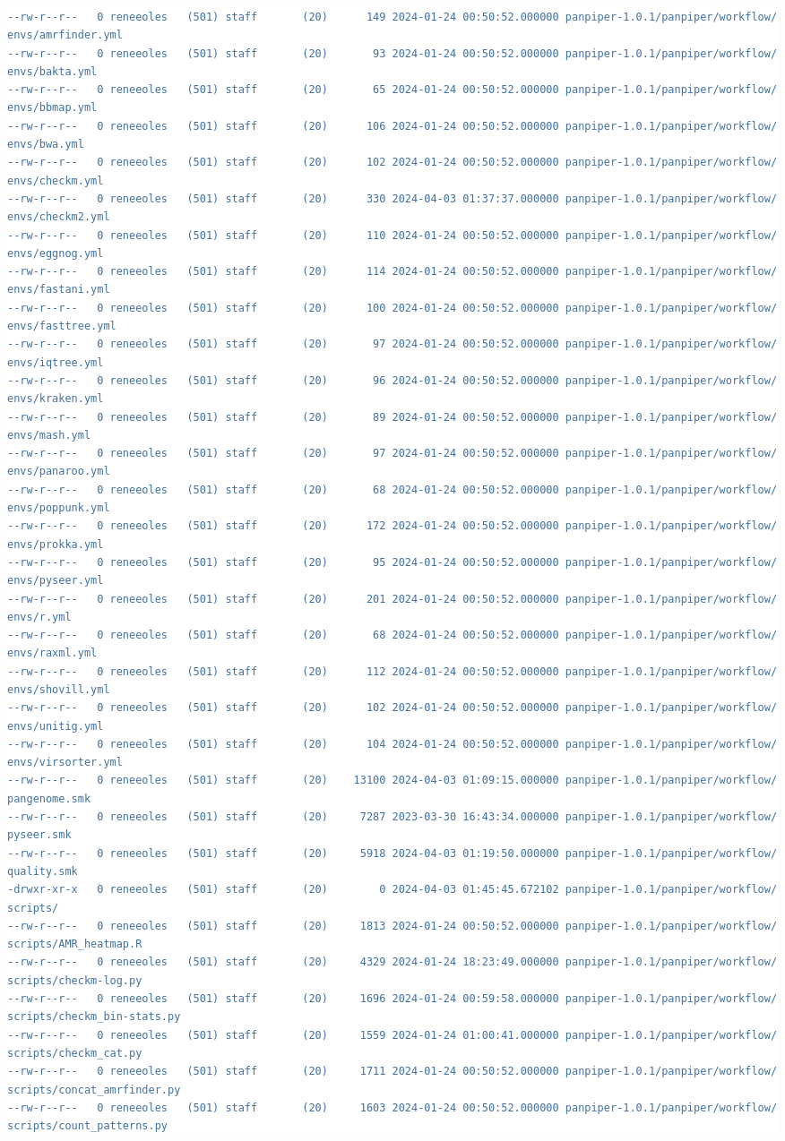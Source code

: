 ```diff
--rw-r--r--   0 reneeoles   (501) staff       (20)      149 2024-01-24 00:50:52.000000 panpiper-1.0.1/panpiper/workflow/envs/amrfinder.yml
--rw-r--r--   0 reneeoles   (501) staff       (20)       93 2024-01-24 00:50:52.000000 panpiper-1.0.1/panpiper/workflow/envs/bakta.yml
--rw-r--r--   0 reneeoles   (501) staff       (20)       65 2024-01-24 00:50:52.000000 panpiper-1.0.1/panpiper/workflow/envs/bbmap.yml
--rw-r--r--   0 reneeoles   (501) staff       (20)      106 2024-01-24 00:50:52.000000 panpiper-1.0.1/panpiper/workflow/envs/bwa.yml
--rw-r--r--   0 reneeoles   (501) staff       (20)      102 2024-01-24 00:50:52.000000 panpiper-1.0.1/panpiper/workflow/envs/checkm.yml
--rw-r--r--   0 reneeoles   (501) staff       (20)      330 2024-04-03 01:37:37.000000 panpiper-1.0.1/panpiper/workflow/envs/checkm2.yml
--rw-r--r--   0 reneeoles   (501) staff       (20)      110 2024-01-24 00:50:52.000000 panpiper-1.0.1/panpiper/workflow/envs/eggnog.yml
--rw-r--r--   0 reneeoles   (501) staff       (20)      114 2024-01-24 00:50:52.000000 panpiper-1.0.1/panpiper/workflow/envs/fastani.yml
--rw-r--r--   0 reneeoles   (501) staff       (20)      100 2024-01-24 00:50:52.000000 panpiper-1.0.1/panpiper/workflow/envs/fasttree.yml
--rw-r--r--   0 reneeoles   (501) staff       (20)       97 2024-01-24 00:50:52.000000 panpiper-1.0.1/panpiper/workflow/envs/iqtree.yml
--rw-r--r--   0 reneeoles   (501) staff       (20)       96 2024-01-24 00:50:52.000000 panpiper-1.0.1/panpiper/workflow/envs/kraken.yml
--rw-r--r--   0 reneeoles   (501) staff       (20)       89 2024-01-24 00:50:52.000000 panpiper-1.0.1/panpiper/workflow/envs/mash.yml
--rw-r--r--   0 reneeoles   (501) staff       (20)       97 2024-01-24 00:50:52.000000 panpiper-1.0.1/panpiper/workflow/envs/panaroo.yml
--rw-r--r--   0 reneeoles   (501) staff       (20)       68 2024-01-24 00:50:52.000000 panpiper-1.0.1/panpiper/workflow/envs/poppunk.yml
--rw-r--r--   0 reneeoles   (501) staff       (20)      172 2024-01-24 00:50:52.000000 panpiper-1.0.1/panpiper/workflow/envs/prokka.yml
--rw-r--r--   0 reneeoles   (501) staff       (20)       95 2024-01-24 00:50:52.000000 panpiper-1.0.1/panpiper/workflow/envs/pyseer.yml
--rw-r--r--   0 reneeoles   (501) staff       (20)      201 2024-01-24 00:50:52.000000 panpiper-1.0.1/panpiper/workflow/envs/r.yml
--rw-r--r--   0 reneeoles   (501) staff       (20)       68 2024-01-24 00:50:52.000000 panpiper-1.0.1/panpiper/workflow/envs/raxml.yml
--rw-r--r--   0 reneeoles   (501) staff       (20)      112 2024-01-24 00:50:52.000000 panpiper-1.0.1/panpiper/workflow/envs/shovill.yml
--rw-r--r--   0 reneeoles   (501) staff       (20)      102 2024-01-24 00:50:52.000000 panpiper-1.0.1/panpiper/workflow/envs/unitig.yml
--rw-r--r--   0 reneeoles   (501) staff       (20)      104 2024-01-24 00:50:52.000000 panpiper-1.0.1/panpiper/workflow/envs/virsorter.yml
--rw-r--r--   0 reneeoles   (501) staff       (20)    13100 2024-04-03 01:09:15.000000 panpiper-1.0.1/panpiper/workflow/pangenome.smk
--rw-r--r--   0 reneeoles   (501) staff       (20)     7287 2023-03-30 16:43:34.000000 panpiper-1.0.1/panpiper/workflow/pyseer.smk
--rw-r--r--   0 reneeoles   (501) staff       (20)     5918 2024-04-03 01:19:50.000000 panpiper-1.0.1/panpiper/workflow/quality.smk
-drwxr-xr-x   0 reneeoles   (501) staff       (20)        0 2024-04-03 01:45:45.672102 panpiper-1.0.1/panpiper/workflow/scripts/
--rw-r--r--   0 reneeoles   (501) staff       (20)     1813 2024-01-24 00:50:52.000000 panpiper-1.0.1/panpiper/workflow/scripts/AMR_heatmap.R
--rw-r--r--   0 reneeoles   (501) staff       (20)     4329 2024-01-24 18:23:49.000000 panpiper-1.0.1/panpiper/workflow/scripts/checkm-log.py
--rw-r--r--   0 reneeoles   (501) staff       (20)     1696 2024-01-24 00:59:58.000000 panpiper-1.0.1/panpiper/workflow/scripts/checkm_bin-stats.py
--rw-r--r--   0 reneeoles   (501) staff       (20)     1559 2024-01-24 01:00:41.000000 panpiper-1.0.1/panpiper/workflow/scripts/checkm_cat.py
--rw-r--r--   0 reneeoles   (501) staff       (20)     1711 2024-01-24 00:50:52.000000 panpiper-1.0.1/panpiper/workflow/scripts/concat_amrfinder.py
--rw-r--r--   0 reneeoles   (501) staff       (20)     1603 2024-01-24 00:50:52.000000 panpiper-1.0.1/panpiper/workflow/scripts/count_patterns.py
```
